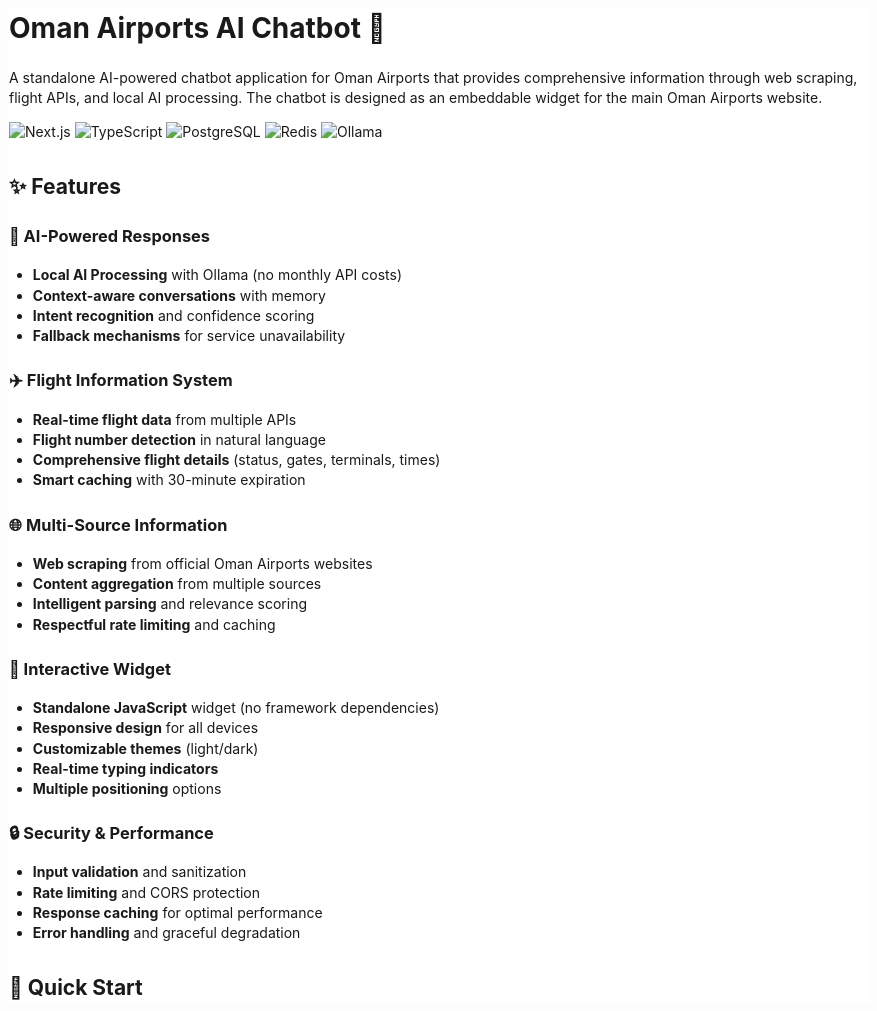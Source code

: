 # Oman Airports AI Chatbot 🛫

A standalone AI-powered chatbot application for Oman Airports that provides comprehensive information through web scraping, flight APIs, and local AI processing. The chatbot is designed as an embeddable widget for the main Oman Airports website.

![Next.js](https://img.shields.io/badge/Next.js-15.3.4-black?style=flat-square&logo=next.js)
![TypeScript](https://img.shields.io/badge/TypeScript-5.0+-blue?style=flat-square&logo=typescript)
![PostgreSQL](https://img.shields.io/badge/PostgreSQL-15+-blue?style=flat-square&logo=postgresql)
![Redis](https://img.shields.io/badge/Redis-7+-red?style=flat-square&logo=redis)
![Ollama](https://img.shields.io/badge/Ollama-Local%20AI-green?style=flat-square)

## ✨ Features

### 🤖 AI-Powered Responses
- **Local AI Processing** with Ollama (no monthly API costs)
- **Context-aware conversations** with memory
- **Intent recognition** and confidence scoring
- **Fallback mechanisms** for service unavailability

### ✈️ Flight Information System
- **Real-time flight data** from multiple APIs
- **Flight number detection** in natural language
- **Comprehensive flight details** (status, gates, terminals, times)
- **Smart caching** with 30-minute expiration

### 🌐 Multi-Source Information
- **Web scraping** from official Oman Airports websites
- **Content aggregation** from multiple sources
- **Intelligent parsing** and relevance scoring
- **Respectful rate limiting** and caching

### 💬 Interactive Widget
- **Standalone JavaScript** widget (no framework dependencies)
- **Responsive design** for all devices
- **Customizable themes** (light/dark)
- **Real-time typing indicators**
- **Multiple positioning** options

### 🔒 Security & Performance
- **Input validation** and sanitization
- **Rate limiting** and CORS protection
- **Response caching** for optimal performance
- **Error handling** and graceful degradation

## 🚀 Quick Start
